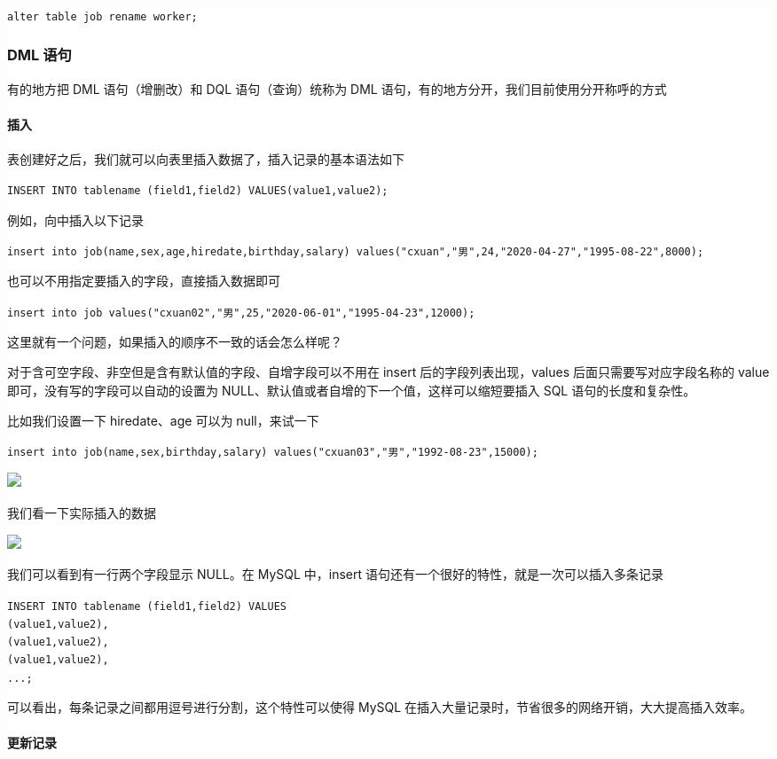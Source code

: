 ```mysql
alter table job rename worker;
```

### DML 语句

有的地方把 DML 语句（增删改）和 DQL 语句（查询）统称为 DML 语句，有的地方分开，我们目前使用分开称呼的方式

#### 插入

表创建好之后，我们就可以向表里插入数据了，插入记录的基本语法如下

```mysql
INSERT INTO tablename (field1,field2) VALUES(value1,value2);
```

例如，向中插入以下记录

```mysql
insert into job(name,sex,age,hiredate,birthday,salary) values("cxuan","男",24,"2020-04-27","1995-08-22",8000);
```

也可以不用指定要插入的字段，直接插入数据即可

```mysql
insert into job values("cxuan02","男",25,"2020-06-01","1995-04-23",12000);
```

这里就有一个问题，如果插入的顺序不一致的话会怎么样呢？

对于含可空字段、非空但是含有默认值的字段、自增字段可以不用在 insert 后的字段列表出现，values 后面只需要写对应字段名称的 value 即可，没有写的字段可以自动的设置为 NULL、默认值或者自增的下一个值，这样可以缩短要插入 SQL 语句的长度和复杂性。

比如我们设置一下 hiredate、age 可以为 null，来试一下

```mysql
insert into job(name,sex,birthday,salary) values("cxuan03","男","1992-08-23",15000);
```

![](https://img2020.cnblogs.com/blog/1515111/202006/1515111-20200621184753144-137670219.png)

我们看一下实际插入的数据

![](https://img2020.cnblogs.com/blog/1515111/202006/1515111-20200621184800553-229122934.png)

我们可以看到有一行两个字段显示 NULL。在 MySQL 中，insert 语句还有一个很好的特性，就是一次可以插入多条记录

```mysql
INSERT INTO tablename (field1,field2) VALUES
(value1,value2),
(value1,value2),
(value1,value2),
...;
```

可以看出，每条记录之间都用逗号进行分割，这个特性可以使得 MySQL 在插入大量记录时，节省很多的网络开销，大大提高插入效率。

#### 更新记录
